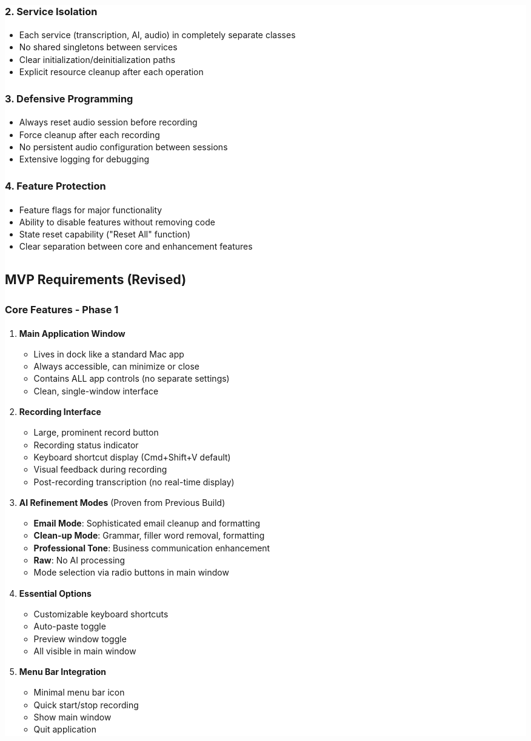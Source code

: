 ### 2. **Service Isolation**
- Each service (transcription, AI, audio) in completely separate classes
- No shared singletons between services
- Clear initialization/deinitialization paths
- Explicit resource cleanup after each operation

### 3. **Defensive Programming**
- Always reset audio session before recording
- Force cleanup after each recording
- No persistent audio configuration between sessions
- Extensive logging for debugging

### 4. **Feature Protection**
- Feature flags for major functionality
- Ability to disable features without removing code
- State reset capability ("Reset All" function)
- Clear separation between core and enhancement features

## MVP Requirements (Revised)

### Core Features - Phase 1

1. **Main Application Window**
   - Lives in dock like a standard Mac app
   - Always accessible, can minimize or close
   - Contains ALL app controls (no separate settings)
   - Clean, single-window interface

2. **Recording Interface**
   - Large, prominent record button
   - Recording status indicator
   - Keyboard shortcut display (Cmd+Shift+V default)
   - Visual feedback during recording
   - Post-recording transcription (no real-time display)

3. **AI Refinement Modes** (Proven from Previous Build)
   - **Email Mode**: Sophisticated email cleanup and formatting
   - **Clean-up Mode**: Grammar, filler word removal, formatting
   - **Professional Tone**: Business communication enhancement
   - **Raw**: No AI processing
   - Mode selection via radio buttons in main window

4. **Essential Options**
   - Customizable keyboard shortcuts
   - Auto-paste toggle
   - Preview window toggle
   - All visible in main window

5. **Menu Bar Integration**
   - Minimal menu bar icon
   - Quick start/stop recording
   - Show main window
   - Quit application
